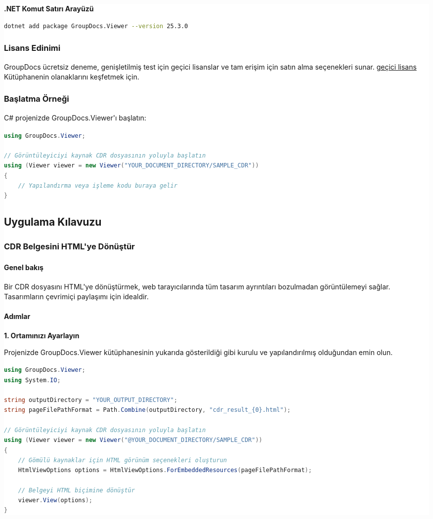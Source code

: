 **.NET Komut Satırı Arayüzü**
```bash
dotnet add package GroupDocs.Viewer --version 25.3.0
```

### Lisans Edinimi

GroupDocs ücretsiz deneme, genişletilmiş test için geçici lisanslar ve tam erişim için satın alma seçenekleri sunar. [geçici lisans](https://purchase.groupdocs.com/temporary-license/) Kütüphanenin olanaklarını keşfetmek için.

### Başlatma Örneği

C# projenizde GroupDocs.Viewer'ı başlatın:

```csharp
using GroupDocs.Viewer;

// Görüntüleyiciyi kaynak CDR dosyasının yoluyla başlatın
using (Viewer viewer = new Viewer("YOUR_DOCUMENT_DIRECTORY/SAMPLE_CDR"))
{
    // Yapılandırma veya işleme kodu buraya gelir
}
```

## Uygulama Kılavuzu

### CDR Belgesini HTML'ye Dönüştür

#### Genel bakış

Bir CDR dosyasını HTML'ye dönüştürmek, web tarayıcılarında tüm tasarım ayrıntıları bozulmadan görüntülemeyi sağlar. Tasarımların çevrimiçi paylaşımı için idealdir.

#### Adımlar

**1. Ortamınızı Ayarlayın**

Projenizde GroupDocs.Viewer kütüphanesinin yukarıda gösterildiği gibi kurulu ve yapılandırılmış olduğundan emin olun.

```csharp
using GroupDocs.Viewer;
using System.IO;

string outputDirectory = "YOUR_OUTPUT_DIRECTORY";
string pageFilePathFormat = Path.Combine(outputDirectory, "cdr_result_{0}.html");

// Görüntüleyiciyi kaynak CDR dosyasının yoluyla başlatın
using (Viewer viewer = new Viewer("@YOUR_DOCUMENT_DIRECTORY/SAMPLE_CDR"))
{
    // Gömülü kaynaklar için HTML görünüm seçenekleri oluşturun
    HtmlViewOptions options = HtmlViewOptions.ForEmbeddedResources(pageFilePathFormat);

    // Belgeyi HTML biçimine dönüştür
    viewer.View(options);
}
```
